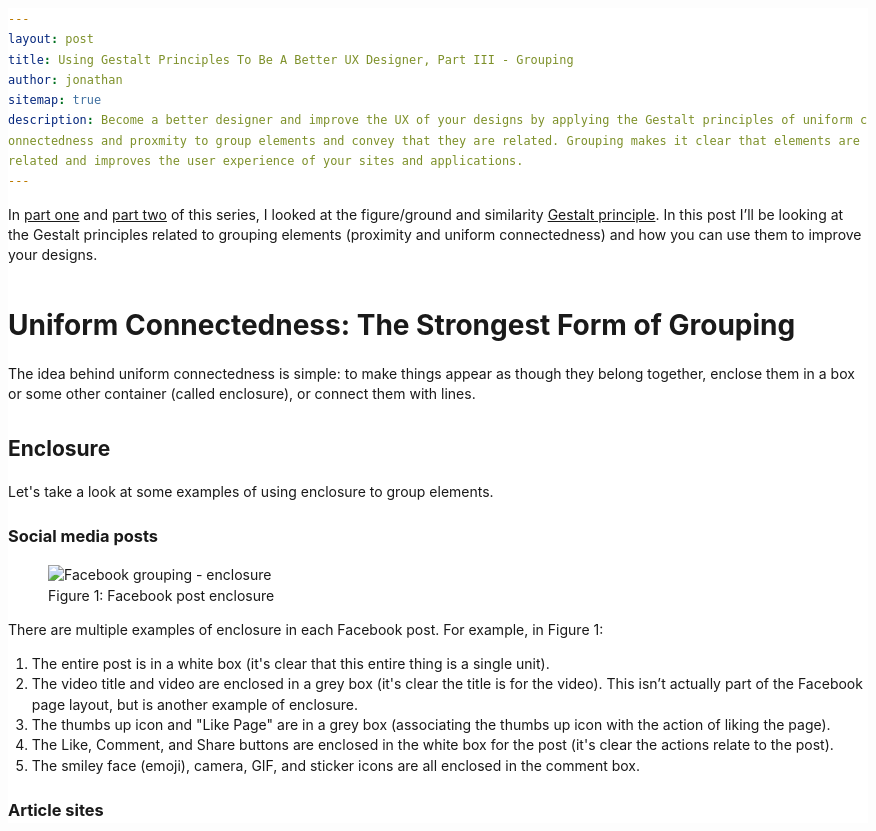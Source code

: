 ```yaml
---
layout: post
title: Using Gestalt Principles To Be A Better UX Designer, Part III - Grouping
author: jonathan
sitemap: true
description: Become a better designer and improve the UX of your designs by applying the Gestalt principles of uniform connectedness and proxmity to group elements and convey that they are related. Grouping makes it clear that elements are related and improves the user experience of your sites and applications.
---
```


In [part one](http://www.thinkux.ca/blog/Using-Gestalt-Principles-To-Be-A-Better-Designer-Part-1-Figure-Ground/) and [part two](http://thinkux.ca/blog/Using-Gestalt-Principles-To-Be-A-Better-Designer-Part-2-Similarity/) of this series, I looked at the figure/ground and similarity [Gestalt principle](https://www.smashingmagazine.com/2014/03/design-principles-visual-perception-and-the-principles-of-gestalt/). In this post I’ll be looking at the Gestalt principles related to grouping elements (proximity and uniform connectedness) and how you can use them to improve your designs.

# Uniform Connectedness: The Strongest Form of Grouping #

The idea behind uniform connectedness is simple: to make things appear as though they belong together, enclose them in a box or some other container (called enclosure), or connect them with lines.

## Enclosure ##

Let's take a look at some examples of using enclosure to group elements.

### Social media posts ###

<figure class="figure">
  <img src="{{ site.baseurl }}/images/gestalt/grouping/facebook-enclosure.png"
    class="img-responsive"
    alt="Facebook grouping - enclosure"
    />
  <figcaption class="figure-caption">Figure 1: Facebook post enclosure </figcaption>
</figure>

There are multiple examples of enclosure in each Facebook post. For example, in Figure 1:

1. The entire post is in a white box (it's clear that this entire thing is a single unit).
2. The video title and video are enclosed in a grey box (it's clear the title is for the video). This isn’t actually part of the Facebook page layout, but is another example of enclosure.
3. The thumbs up icon and "Like Page" are in a grey box (associating the thumbs up icon with the action of liking the page).
4. The Like, Comment, and Share buttons are enclosed in the white box for the post (it's clear the actions relate to the post).
5. The smiley face (emoji), camera, GIF, and sticker icons are all enclosed in the comment box.

### Article sites ###

